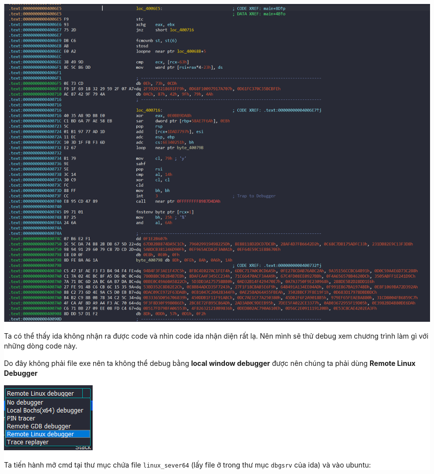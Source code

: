 ![](./img/loc_4006E5.png)

Ta có thể thấy ida không nhận ra được code và nhìn code ida nhận diện rất lạ. Nên mình sẽ thử debug xem chương trình làm gì với những dòng code này.

Do đây không phải file exe nên ta không thể debug bằng **local window debugger** được nên chúng ta phải dùng **Remote Linux Debugger**

![](./img/Debugger.png)

Ta tiến hành mở cmd tại thư mục chứa file `linux_sever64` (lấy file ở trong thư mục `dbgsrv` của ida) và vào ubuntu:
